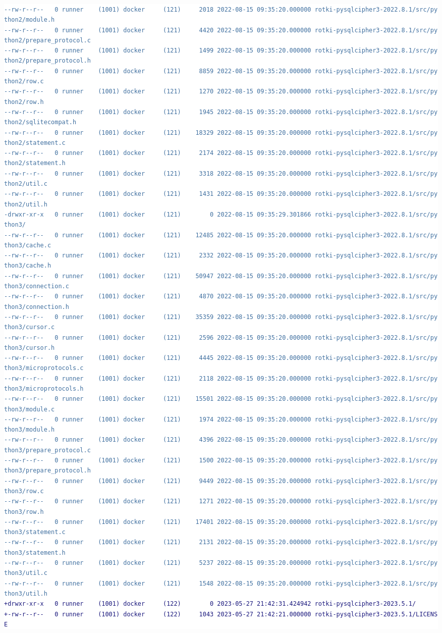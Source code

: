 ```diff
--rw-r--r--   0 runner    (1001) docker     (121)     2018 2022-08-15 09:35:20.000000 rotki-pysqlcipher3-2022.8.1/src/python2/module.h
--rw-r--r--   0 runner    (1001) docker     (121)     4420 2022-08-15 09:35:20.000000 rotki-pysqlcipher3-2022.8.1/src/python2/prepare_protocol.c
--rw-r--r--   0 runner    (1001) docker     (121)     1499 2022-08-15 09:35:20.000000 rotki-pysqlcipher3-2022.8.1/src/python2/prepare_protocol.h
--rw-r--r--   0 runner    (1001) docker     (121)     8859 2022-08-15 09:35:20.000000 rotki-pysqlcipher3-2022.8.1/src/python2/row.c
--rw-r--r--   0 runner    (1001) docker     (121)     1270 2022-08-15 09:35:20.000000 rotki-pysqlcipher3-2022.8.1/src/python2/row.h
--rw-r--r--   0 runner    (1001) docker     (121)     1945 2022-08-15 09:35:20.000000 rotki-pysqlcipher3-2022.8.1/src/python2/sqlitecompat.h
--rw-r--r--   0 runner    (1001) docker     (121)    18329 2022-08-15 09:35:20.000000 rotki-pysqlcipher3-2022.8.1/src/python2/statement.c
--rw-r--r--   0 runner    (1001) docker     (121)     2174 2022-08-15 09:35:20.000000 rotki-pysqlcipher3-2022.8.1/src/python2/statement.h
--rw-r--r--   0 runner    (1001) docker     (121)     3318 2022-08-15 09:35:20.000000 rotki-pysqlcipher3-2022.8.1/src/python2/util.c
--rw-r--r--   0 runner    (1001) docker     (121)     1431 2022-08-15 09:35:20.000000 rotki-pysqlcipher3-2022.8.1/src/python2/util.h
-drwxr-xr-x   0 runner    (1001) docker     (121)        0 2022-08-15 09:35:29.301866 rotki-pysqlcipher3-2022.8.1/src/python3/
--rw-r--r--   0 runner    (1001) docker     (121)    12485 2022-08-15 09:35:20.000000 rotki-pysqlcipher3-2022.8.1/src/python3/cache.c
--rw-r--r--   0 runner    (1001) docker     (121)     2332 2022-08-15 09:35:20.000000 rotki-pysqlcipher3-2022.8.1/src/python3/cache.h
--rw-r--r--   0 runner    (1001) docker     (121)    50947 2022-08-15 09:35:20.000000 rotki-pysqlcipher3-2022.8.1/src/python3/connection.c
--rw-r--r--   0 runner    (1001) docker     (121)     4870 2022-08-15 09:35:20.000000 rotki-pysqlcipher3-2022.8.1/src/python3/connection.h
--rw-r--r--   0 runner    (1001) docker     (121)    35359 2022-08-15 09:35:20.000000 rotki-pysqlcipher3-2022.8.1/src/python3/cursor.c
--rw-r--r--   0 runner    (1001) docker     (121)     2596 2022-08-15 09:35:20.000000 rotki-pysqlcipher3-2022.8.1/src/python3/cursor.h
--rw-r--r--   0 runner    (1001) docker     (121)     4445 2022-08-15 09:35:20.000000 rotki-pysqlcipher3-2022.8.1/src/python3/microprotocols.c
--rw-r--r--   0 runner    (1001) docker     (121)     2118 2022-08-15 09:35:20.000000 rotki-pysqlcipher3-2022.8.1/src/python3/microprotocols.h
--rw-r--r--   0 runner    (1001) docker     (121)    15501 2022-08-15 09:35:20.000000 rotki-pysqlcipher3-2022.8.1/src/python3/module.c
--rw-r--r--   0 runner    (1001) docker     (121)     1974 2022-08-15 09:35:20.000000 rotki-pysqlcipher3-2022.8.1/src/python3/module.h
--rw-r--r--   0 runner    (1001) docker     (121)     4396 2022-08-15 09:35:20.000000 rotki-pysqlcipher3-2022.8.1/src/python3/prepare_protocol.c
--rw-r--r--   0 runner    (1001) docker     (121)     1500 2022-08-15 09:35:20.000000 rotki-pysqlcipher3-2022.8.1/src/python3/prepare_protocol.h
--rw-r--r--   0 runner    (1001) docker     (121)     9449 2022-08-15 09:35:20.000000 rotki-pysqlcipher3-2022.8.1/src/python3/row.c
--rw-r--r--   0 runner    (1001) docker     (121)     1271 2022-08-15 09:35:20.000000 rotki-pysqlcipher3-2022.8.1/src/python3/row.h
--rw-r--r--   0 runner    (1001) docker     (121)    17401 2022-08-15 09:35:20.000000 rotki-pysqlcipher3-2022.8.1/src/python3/statement.c
--rw-r--r--   0 runner    (1001) docker     (121)     2131 2022-08-15 09:35:20.000000 rotki-pysqlcipher3-2022.8.1/src/python3/statement.h
--rw-r--r--   0 runner    (1001) docker     (121)     5237 2022-08-15 09:35:20.000000 rotki-pysqlcipher3-2022.8.1/src/python3/util.c
--rw-r--r--   0 runner    (1001) docker     (121)     1548 2022-08-15 09:35:20.000000 rotki-pysqlcipher3-2022.8.1/src/python3/util.h
+drwxr-xr-x   0 runner    (1001) docker     (122)        0 2023-05-27 21:42:31.424942 rotki-pysqlcipher3-2023.5.1/
+-rw-r--r--   0 runner    (1001) docker     (122)     1043 2023-05-27 21:42:21.000000 rotki-pysqlcipher3-2023.5.1/LICENSE
```